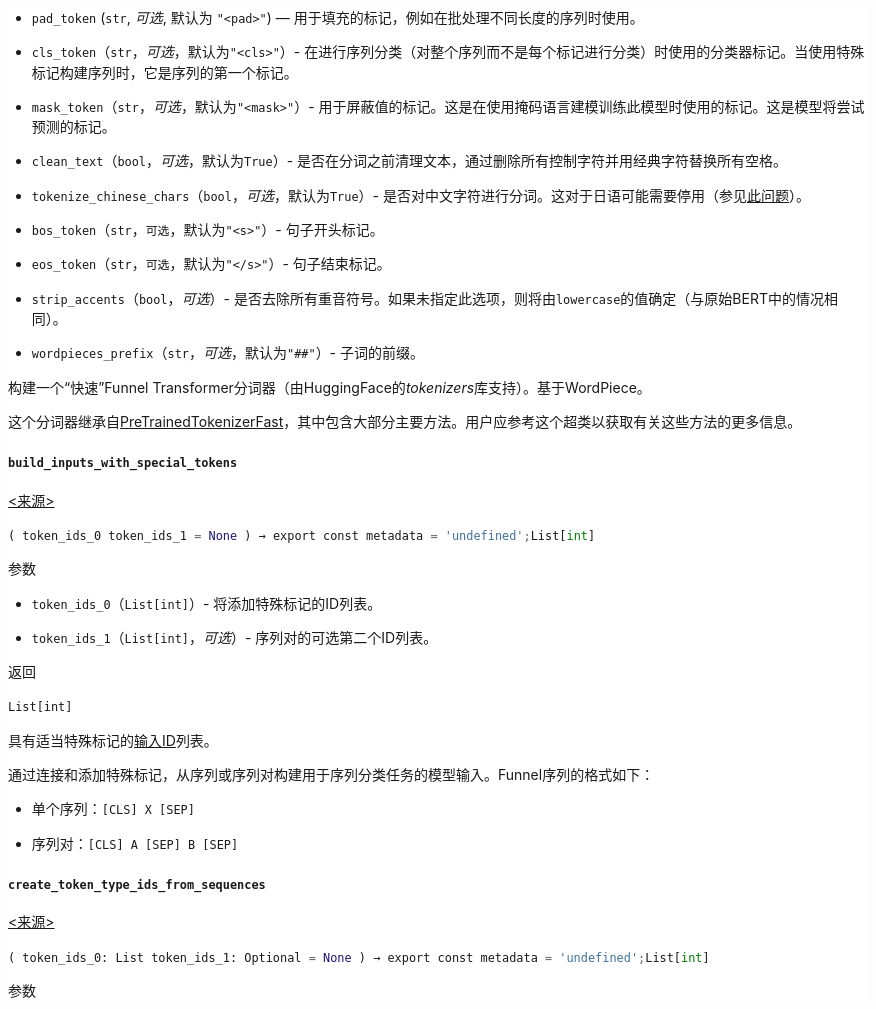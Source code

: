 +   `pad_token` (`str`, *可选*, 默认为 `"<pad>"`) — 用于填充的标记，例如在批处理不同长度的序列时使用。

+   `cls_token`（`str`，*可选*，默认为`"<cls>"`）- 在进行序列分类（对整个序列而不是每个标记进行分类）时使用的分类器标记。当使用特殊标记构建序列时，它是序列的第一个标记。

+   `mask_token`（`str`，*可选*，默认为`"<mask>"`）- 用于屏蔽值的标记。这是在使用掩码语言建模训练此模型时使用的标记。这是模型将尝试预测的标记。

+   `clean_text`（`bool`，*可选*，默认为`True`）- 是否在分词之前清理文本，通过删除所有控制字符并用经典字符替换所有空格。

+   `tokenize_chinese_chars`（`bool`，*可选*，默认为`True`）- 是否对中文字符进行分词。这对于日语可能需要停用（参见[此问题](https://github.com/huggingface/transformers/issues/328)）。

+   `bos_token`（`str`，`可选`，默认为`"<s>"`）- 句子开头标记。

+   `eos_token`（`str`，`可选`，默认为`"</s>"`）- 句子结束标记。

+   `strip_accents`（`bool`，*可选*）- 是否去除所有重音符号。如果未指定此选项，则将由`lowercase`的值确定（与原始BERT中的情况相同）。

+   `wordpieces_prefix`（`str`，*可选*，默认为`"##"`）- 子词的前缀。

构建一个“快速”Funnel Transformer分词器（由HuggingFace的*tokenizers*库支持）。基于WordPiece。

这个分词器继承自[PreTrainedTokenizerFast](/docs/transformers/v4.37.2/en/main_classes/tokenizer#transformers.PreTrainedTokenizerFast)，其中包含大部分主要方法。用户应参考这个超类以获取有关这些方法的更多信息。

#### `build_inputs_with_special_tokens`

[<来源>](https://github.com/huggingface/transformers/blob/v4.37.2/src/transformers/models/funnel/tokenization_funnel_fast.py#L196)

```py
( token_ids_0 token_ids_1 = None ) → export const metadata = 'undefined';List[int]
```

参数

+   `token_ids_0`（`List[int]`）- 将添加特殊标记的ID列表。

+   `token_ids_1`（`List[int]`，*可选*）- 序列对的可选第二个ID列表。

返回

`List[int]`

具有适当特殊标记的[输入ID](../glossary#input-ids)列表。

通过连接和添加特殊标记，从序列或序列对构建用于序列分类任务的模型输入。Funnel序列的格式如下：

+   单个序列：`[CLS] X [SEP]`

+   序列对：`[CLS] A [SEP] B [SEP]`

#### `create_token_type_ids_from_sequences`

[<来源>](https://github.com/huggingface/transformers/blob/v4.37.2/src/transformers/models/funnel/tokenization_funnel_fast.py#L220)

```py
( token_ids_0: List token_ids_1: Optional = None ) → export const metadata = 'undefined';List[int]
```

参数
